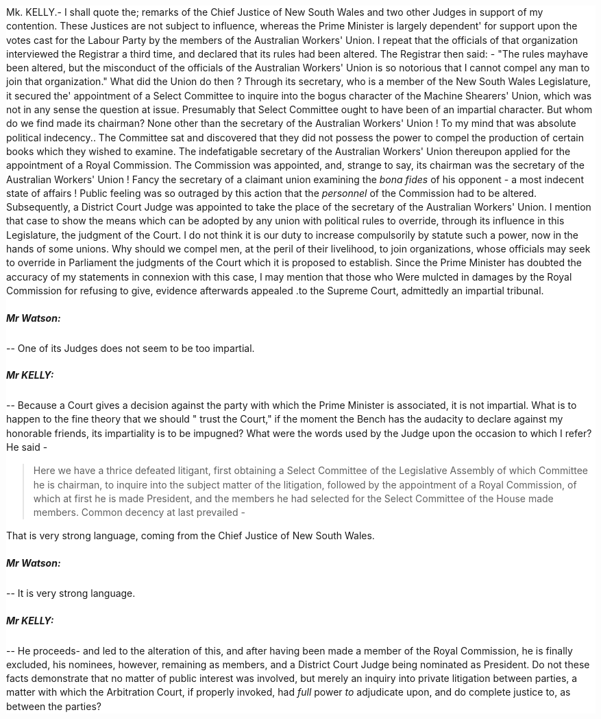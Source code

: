 Mk. KELLY.- I shall quote the; remarks of the Chief Justice of New South Wales and two other Judges in support of my contention. These Justices are not subject to influence, whereas the Prime Minister is largely dependent' for support upon the votes cast for the Labour Party by the members of the Australian Workers' Union. I repeat that the officials of that organization interviewed the Registrar a third time, and declared that its rules had been altered. The Registrar then said: - "The rules mayhave been altered, but the misconduct of the officials of the Australian Workers' Union is so notorious that I cannot compel any man to join that organization." What did the Union do then ? Through its secretary, who is a member of the New South Wales Legislature, it secured the' appointment of a Select Committee to inquire into the bogus character of the Machine Shearers' Union, which was not in any sense the question at issue. Presumably that Select Committee ought to have been of an impartial character. But whom do we find made its chairman? None other than the secretary of the Australian Workers' Union ! To my mind that was absolute political indecency.. The Committee sat and discovered that they did not possess the power to compel the production of certain books which they wished to examine. The indefatigable secretary of the Australian Workers' Union thereupon applied for the appointment of a Royal Commission. The Commission was appointed, and, strange to say, its chairman was the secretary of the Australian Workers' Union ! Fancy the secretary of a claimant union examining the  *bona fides*  of his opponent - a most indecent state of affairs ! Public feeling was so outraged by this action that the  *personnel*  of the Commission had to be altered. Subsequently, a District Court Judge was appointed to take the place of the secretary of the Australian Workers' Union. I mention that case to show the means which can be adopted by any union with political rules to override, through its influence in this Legislature, the judgment  of the Court. I do not think it is our duty to increase compulsorily by statute such a power, now in the hands of some unions. Why should we compel men, at the peril of their livelihood, to join organizations, whose officials may seek to override in Parliament the judgments of the Court which it is proposed to establish. Since the Prime Minister has doubted the accuracy of my statements in connexion with this case, I may mention that those who Were mulcted in damages by the Royal Commission for refusing to give, evidence afterwards appealed .to the Supreme Court, admittedly an impartial tribunal. 

##### Mr Watson:

--  One of its Judges does not seem to be too impartial. 

##### Mr KELLY:

-- Because a Court gives a decision against the party with which the Prime Minister is associated, it is not impartial. What is to happen to the fine theory that we should " trust the Court," if the moment the Bench has the audacity to declare against my honorable friends, its impartiality is to be impugned? What were the words used by the Judge upon the occasion to which I refer? He said - 

  >Here we have a thrice defeated litigant, first obtaining a Select Committee of the Legislative Assembly of which Committee he is chairman, to inquire into the subject matter of the litigation, followed by the appointment of a Royal Commission, of which at first he is made President, and the members he had selected for the Select Committee of the House made members. Common decency at last  prevailed  - 

That is very strong language, coming from the Chief Justice of New South Wales. 

##### Mr Watson:

--  It is very strong language. 

##### Mr KELLY:

-- He proceeds-  and led to the alteration of this, and after having been made a member of the Royal Commission, he is finally excluded, his nominees, however, remaining as members, and a District Court Judge being nominated as President. Do not these facts demonstrate that no matter of public interest was involved, but merely an inquiry into private litigation between parties, a matter with which the Arbitration Court, if properly invoked, had  *full*  power  *to*  adjudicate upon, and do complete justice to, as between the parties? 
